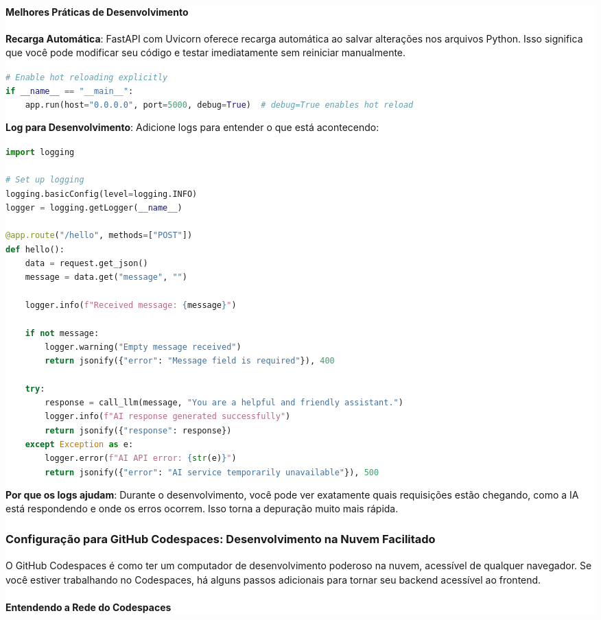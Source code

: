 #### Melhores Práticas de Desenvolvimento

**Recarga Automática**: FastAPI com Uvicorn oferece recarga automática ao salvar alterações nos arquivos Python. Isso significa que você pode modificar seu código e testar imediatamente sem reiniciar manualmente.

```python
# Enable hot reloading explicitly
if __name__ == "__main__":
    app.run(host="0.0.0.0", port=5000, debug=True)  # debug=True enables hot reload
```

**Log para Desenvolvimento**: Adicione logs para entender o que está acontecendo:

```python
import logging

# Set up logging
logging.basicConfig(level=logging.INFO)
logger = logging.getLogger(__name__)

@app.route("/hello", methods=["POST"])
def hello():
    data = request.get_json()
    message = data.get("message", "")
    
    logger.info(f"Received message: {message}")
    
    if not message:
        logger.warning("Empty message received")
        return jsonify({"error": "Message field is required"}), 400
    
    try:
        response = call_llm(message, "You are a helpful and friendly assistant.")
        logger.info(f"AI response generated successfully")
        return jsonify({"response": response})
    except Exception as e:
        logger.error(f"AI API error: {str(e)}")
        return jsonify({"error": "AI service temporarily unavailable"}), 500
```

**Por que os logs ajudam**: Durante o desenvolvimento, você pode ver exatamente quais requisições estão chegando, como a IA está respondendo e onde os erros ocorrem. Isso torna a depuração muito mais rápida.

### Configuração para GitHub Codespaces: Desenvolvimento na Nuvem Facilitado

O GitHub Codespaces é como ter um computador de desenvolvimento poderoso na nuvem, acessível de qualquer navegador. Se você estiver trabalhando no Codespaces, há alguns passos adicionais para tornar seu backend acessível ao frontend.

#### Entendendo a Rede do Codespaces
